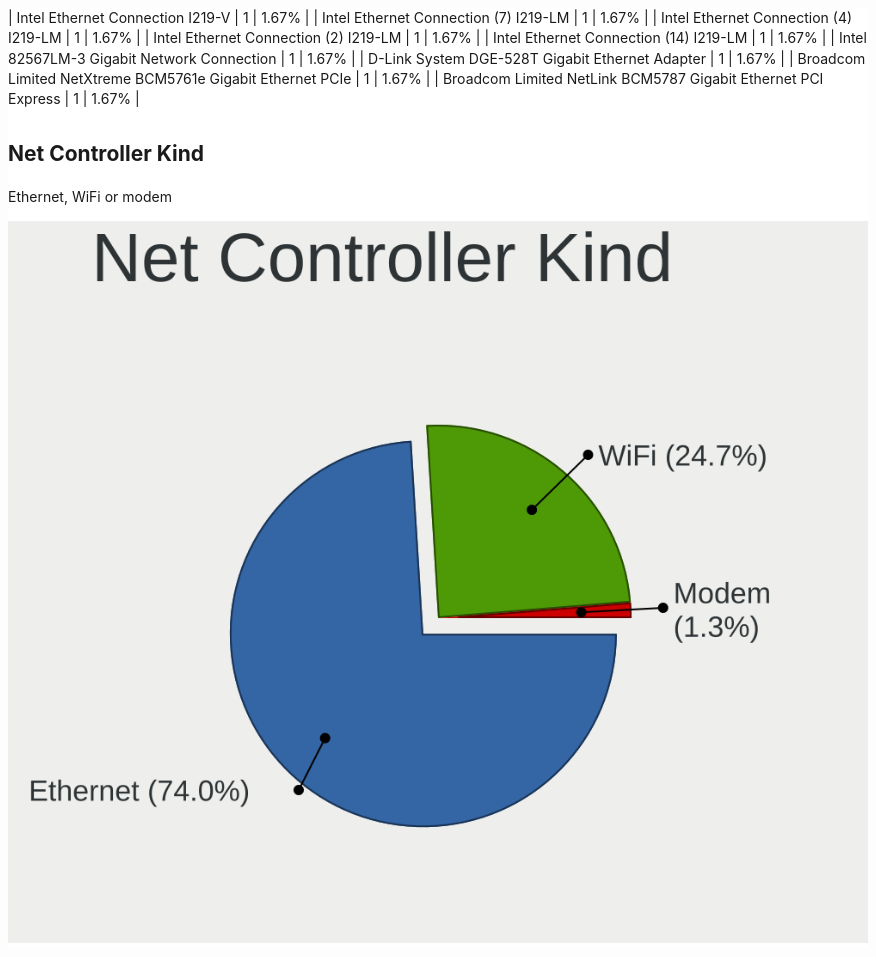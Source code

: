 | Intel Ethernet Connection I219-V                                  | 1         | 1.67%   |
| Intel Ethernet Connection (7) I219-LM                             | 1         | 1.67%   |
| Intel Ethernet Connection (4) I219-LM                             | 1         | 1.67%   |
| Intel Ethernet Connection (2) I219-LM                             | 1         | 1.67%   |
| Intel Ethernet Connection (14) I219-LM                            | 1         | 1.67%   |
| Intel 82567LM-3 Gigabit Network Connection                        | 1         | 1.67%   |
| D-Link System DGE-528T Gigabit Ethernet Adapter                   | 1         | 1.67%   |
| Broadcom Limited NetXtreme BCM5761e Gigabit Ethernet PCIe         | 1         | 1.67%   |
| Broadcom Limited NetLink BCM5787 Gigabit Ethernet PCI Express     | 1         | 1.67%   |

Net Controller Kind
-------------------

Ethernet, WiFi or modem

![Net Controller Kind](./images/pie_chart/net_kind.svg)
